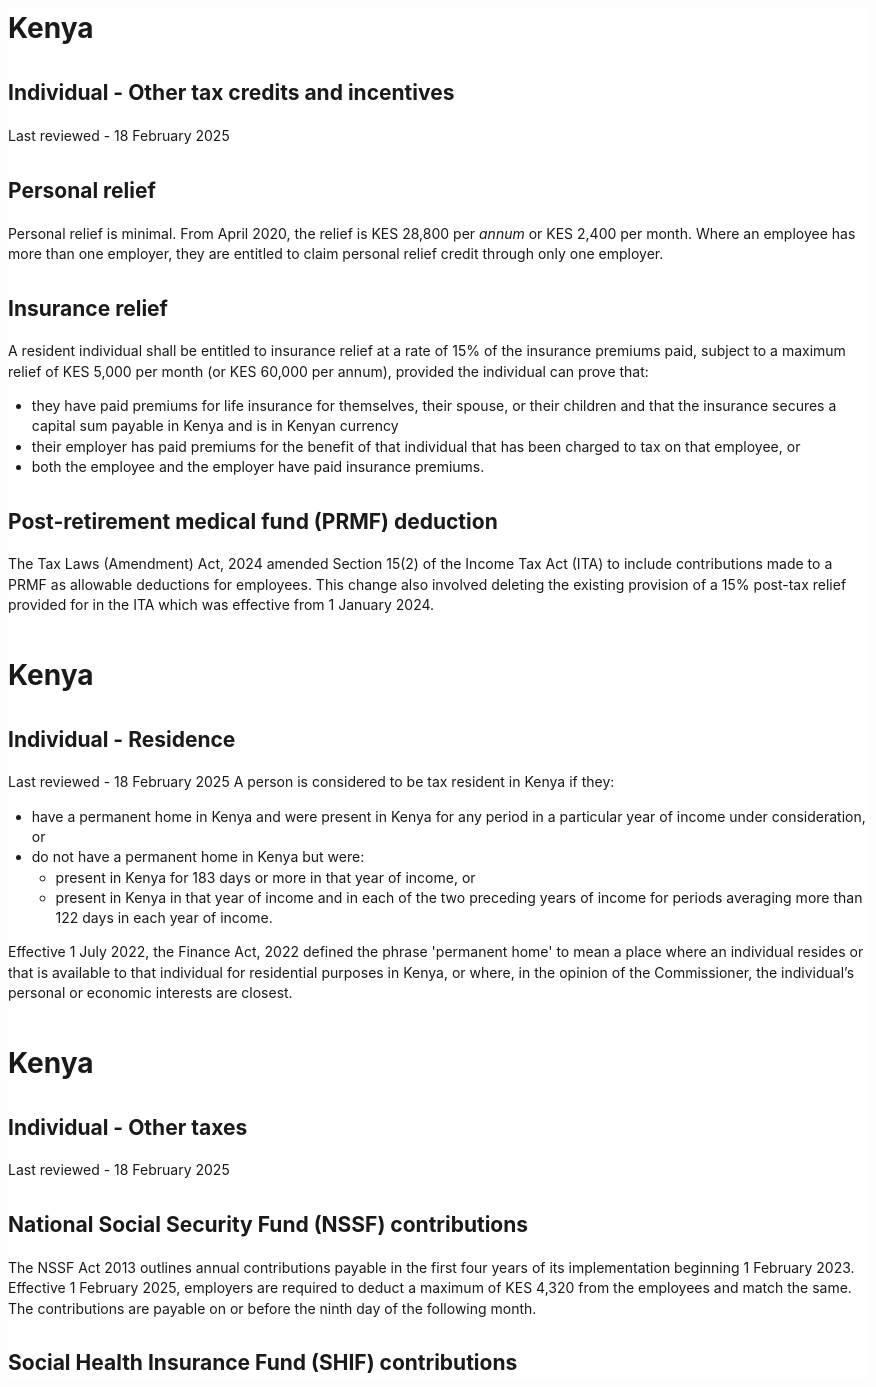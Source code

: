 
# Kenya
## Individual - Other tax credits and incentives
Last reviewed - 18 February 2025
## Personal relief
Personal relief is minimal. From April 2020, the relief is KES 28,800 per _annum_ or KES 2,400 per month. Where an employee has more than one employer, they are entitled to claim personal relief credit through only one employer.
## Insurance relief
A resident individual shall be entitled to insurance relief at a rate of 15% of the insurance premiums paid, subject to a maximum relief of KES 5,000 per month (or KES 60,000 per annum), provided the individual can prove that:
  * they have paid premiums for life insurance for themselves, their spouse, or their children and that the insurance secures a capital sum payable in Kenya and is in Kenyan currency
  * their employer has paid premiums for the benefit of that individual that has been charged to tax on that employee, or
  * both the employee and the employer have paid insurance premiums.


## Post-retirement medical fund (PRMF) deduction
The Tax Laws (Amendment) Act, 2024 amended Section 15(2) of the Income Tax Act (ITA) to include contributions made to a PRMF as allowable deductions for employees. This change also involved deleting the existing provision of a 15% post-tax relief provided for in the ITA which was effective from 1 January 2024.


# Kenya
## Individual - Residence
Last reviewed - 18 February 2025
A person is considered to be tax resident in Kenya if they:
  * have a permanent home in Kenya and were present in Kenya for any period in a particular year of income under consideration, or
  * do not have a permanent home in Kenya but were: 
    * present in Kenya for 183 days or more in that year of income, or
    * present in Kenya in that year of income and in each of the two preceding years of income for periods averaging more than 122 days in each year of income.


Effective 1 July 2022, the Finance Act, 2022 defined the phrase 'permanent home' to mean a place where an individual resides or that is available to that individual for residential purposes in Kenya, or where, in the opinion of the Commissioner, the individual’s personal or economic interests are closest.


# Kenya
## Individual - Other taxes
Last reviewed - 18 February 2025
## National Social Security Fund (NSSF) contributions
The NSSF Act 2013 outlines annual contributions payable in the first four years of its implementation beginning 1 February 2023. Effective 1 February 2025, employers are required to deduct a maximum of KES 4,320 from the employees and match the same. The contributions are payable on or before the ninth day of the following month. 
## Social Health Insurance Fund (SHIF) contributions